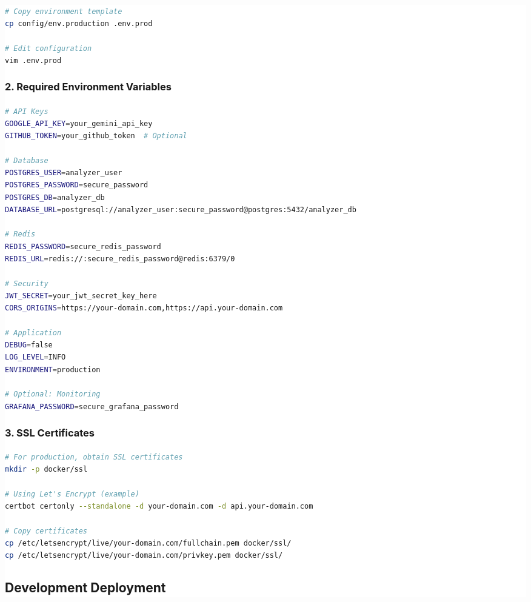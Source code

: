 ```bash
# Copy environment template
cp config/env.production .env.prod

# Edit configuration
vim .env.prod
```

### 2. Required Environment Variables

```bash
# API Keys
GOOGLE_API_KEY=your_gemini_api_key
GITHUB_TOKEN=your_github_token  # Optional

# Database
POSTGRES_USER=analyzer_user
POSTGRES_PASSWORD=secure_password
POSTGRES_DB=analyzer_db
DATABASE_URL=postgresql://analyzer_user:secure_password@postgres:5432/analyzer_db

# Redis
REDIS_PASSWORD=secure_redis_password
REDIS_URL=redis://:secure_redis_password@redis:6379/0

# Security
JWT_SECRET=your_jwt_secret_key_here
CORS_ORIGINS=https://your-domain.com,https://api.your-domain.com

# Application
DEBUG=false
LOG_LEVEL=INFO
ENVIRONMENT=production

# Optional: Monitoring
GRAFANA_PASSWORD=secure_grafana_password
```

### 3. SSL Certificates

```bash
# For production, obtain SSL certificates
mkdir -p docker/ssl

# Using Let's Encrypt (example)
certbot certonly --standalone -d your-domain.com -d api.your-domain.com

# Copy certificates
cp /etc/letsencrypt/live/your-domain.com/fullchain.pem docker/ssl/
cp /etc/letsencrypt/live/your-domain.com/privkey.pem docker/ssl/
```

## Development Deployment
